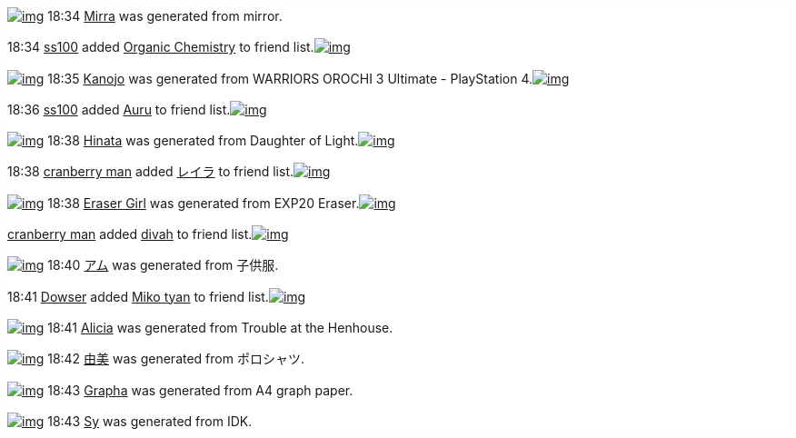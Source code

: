 [![img](http://www.deviantsart.com/1j4ltko.png)](http://www.barcodekanojo.com/kanojo/3123109/Mirra) 18:34 [Mirra](http://www.barcodekanojo.com/kanojo/3123109/Mirra) was generated from mirror.

18:34 [ss100](http://www.barcodekanojo.com/user/486426/ss100) added [Organic Chemistry](http://www.barcodekanojo.com/kanojo/3104711/Organic%20Chemistry) to friend list.[![img](http://www.deviantsart.com/3ooh06q.png)](http://www.barcodekanojo.com/kanojo/3104711/Organic%20Chemistry)

[![img](http://www.deviantsart.com/qmrrs9.png)](http://www.barcodekanojo.com/kanojo/3123110/Kanojo) 18:35 [Kanojo](http://www.barcodekanojo.com/kanojo/3123110/Kanojo) was generated from WARRIORS OROCHI 3 Ultimate - PlayStation 4.[![img](http://www.deviantsart.com/aqbrqk.jpeg)](http://www.barcodekanojo.com/product_images/barcode/5892729/1410600889/WARRIORS%20OROCHI%203%20Ultimate%20-%20PlayStation%204.jpg)

18:36 [ss100](http://www.barcodekanojo.com/user/486426/ss100) added [Auru](http://www.barcodekanojo.com/kanojo/2674057/Auru) to friend list.[![img](http://www.deviantsart.com/333o1ek.png)](http://www.barcodekanojo.com/kanojo/2674057/Auru)

[![img](http://www.deviantsart.com/1t6p6n8.png)](http://www.barcodekanojo.com/kanojo/3123111/Hinata) 18:38 [Hinata](http://www.barcodekanojo.com/kanojo/3123111/Hinata) was generated from Daughter of Light.[![img](http://www.deviantsart.com/144006c.jpeg)](http://www.barcodekanojo.com/product_images/barcode/5892731/1410601073/Daughter%20of%20Light.jpg)

18:38 [cranberry man](http://www.barcodekanojo.com/user/438489/cranberry%20man) added [レイラ](http://www.barcodekanojo.com/kanojo/770566/%E3%83%AC%E3%82%A4%E3%83%A9) to friend list.[![img](http://www.deviantsart.com/3oirdhh.png)](http://www.barcodekanojo.com/kanojo/770566/%E3%83%AC%E3%82%A4%E3%83%A9)

[![img](http://www.deviantsart.com/4o47ja.png)](http://www.barcodekanojo.com/kanojo/3123112/Eraser%20Girl) 18:38 [Eraser Girl](http://www.barcodekanojo.com/kanojo/3123112/Eraser%20Girl) was generated from EXP20 Eraser.[![img](http://www.deviantsart.com/63kqeq.jpeg)](http://www.barcodekanojo.com/product_images/barcode/5892733/1410601136/EXP20%20Eraser.jpg)

[cranberry man](http://www.barcodekanojo.com/user/438489/cranberry%20man) added [divah](http://www.barcodekanojo.com/kanojo/2852040/divah) to friend list.[![img](http://www.deviantsart.com/3jv7phs.png)](http://www.barcodekanojo.com/kanojo/2852040/divah)

[![img](http://www.deviantsart.com/ftmpq8.png)](http://www.barcodekanojo.com/kanojo/3123113/%E3%82%A2%E3%83%A0) 18:40 [アム](http://www.barcodekanojo.com/kanojo/3123113/%E3%82%A2%E3%83%A0) was generated from 子供服.

18:41 [Dowser](http://www.barcodekanojo.com/user/486272/Dowser) added [Miko tyan](http://www.barcodekanojo.com/kanojo/2640494/Miko%20tyan) to friend list.[![img](http://www.deviantsart.com/3dnmpj2.png)](http://www.barcodekanojo.com/kanojo/2640494/Miko%20tyan)

[![img](http://www.deviantsart.com/14drsu5.png)](http://www.barcodekanojo.com/kanojo/3123114/Alicia) 18:41 [Alicia](http://www.barcodekanojo.com/kanojo/3123114/Alicia) was generated from Trouble at the Henhouse.

[![img](http://www.deviantsart.com/3hsk7gr.png)](http://www.barcodekanojo.com/kanojo/3123115/%E7%94%B1%E7%BE%8E) 18:42 [由美](http://www.barcodekanojo.com/kanojo/3123115/%E7%94%B1%E7%BE%8E) was generated from ポロシャツ.

[![img](http://www.deviantsart.com/2bal936.png)](http://www.barcodekanojo.com/kanojo/3123116/Grapha) 18:43 [Grapha](http://www.barcodekanojo.com/kanojo/3123116/Grapha) was generated from A4 graph paper.

[![img](http://www.deviantsart.com/3rmb7kn.png)](http://www.barcodekanojo.com/kanojo/3123117/Sy) 18:43 [Sy](http://www.barcodekanojo.com/kanojo/3123117/Sy) was generated from IDK.
